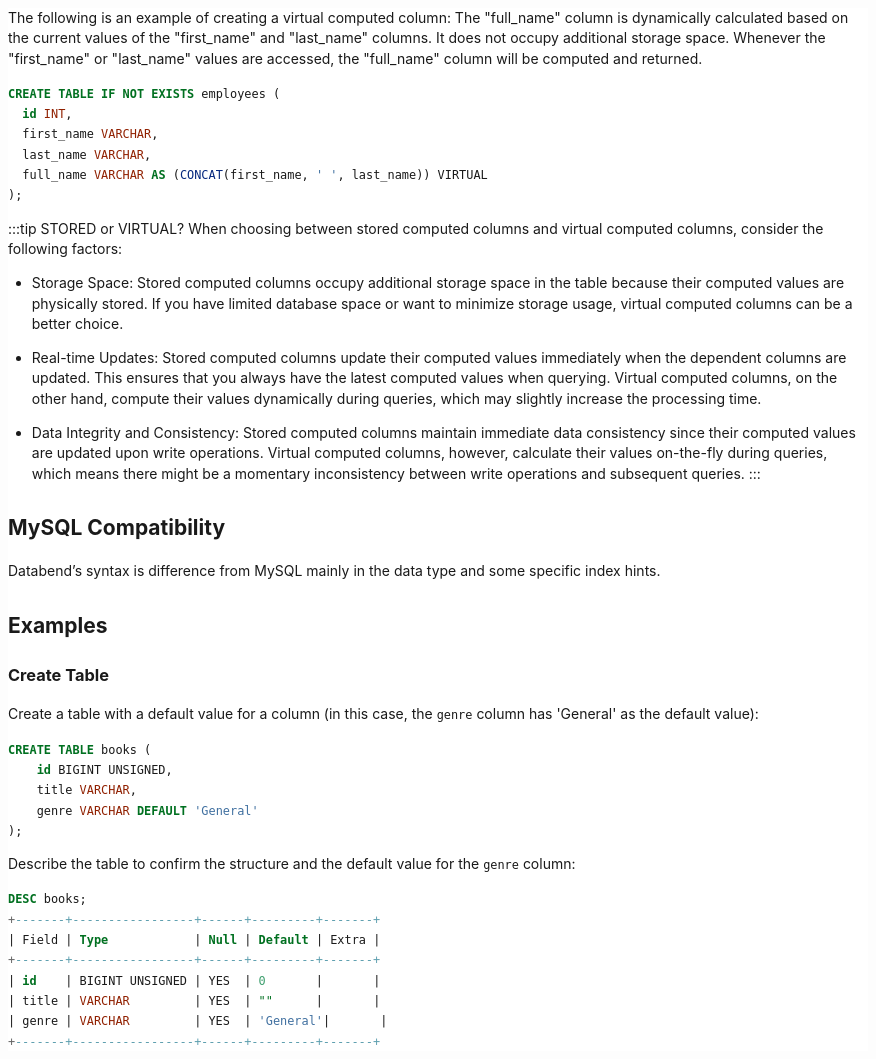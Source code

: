 The following is an example of creating a virtual computed column: The "full_name" column is dynamically calculated based on the current values of the "first_name" and "last_name" columns. It does not occupy additional storage space. Whenever the "first_name" or "last_name" values are accessed, the "full_name" column will be computed and returned.

```sql
CREATE TABLE IF NOT EXISTS employees (
  id INT,
  first_name VARCHAR,
  last_name VARCHAR,
  full_name VARCHAR AS (CONCAT(first_name, ' ', last_name)) VIRTUAL
);
```

:::tip STORED or VIRTUAL?
When choosing between stored computed columns and virtual computed columns, consider the following factors:

- Storage Space: Stored computed columns occupy additional storage space in the table because their computed values are physically stored. If you have limited database space or want to minimize storage usage, virtual computed columns can be a better choice.

- Real-time Updates: Stored computed columns update their computed values immediately when the dependent columns are updated. This ensures that you always have the latest computed values when querying. Virtual computed columns, on the other hand, compute their values dynamically during queries, which may slightly increase the processing time.

- Data Integrity and Consistency: Stored computed columns maintain immediate data consistency since their computed values are updated upon write operations. Virtual computed columns, however, calculate their values on-the-fly during queries, which means there might be a momentary inconsistency between write operations and subsequent queries.
:::

## MySQL Compatibility

Databend’s syntax is difference from MySQL mainly in the data type and some specific index hints.

## Examples

### Create Table

Create a table with a default value for a column (in this case, the `genre` column has 'General' as the default value):

```sql
CREATE TABLE books (
    id BIGINT UNSIGNED,
    title VARCHAR,
    genre VARCHAR DEFAULT 'General'
);
```

Describe the table to confirm the structure and the default value for the `genre` column:

```sql
DESC books;
+-------+-----------------+------+---------+-------+
| Field | Type            | Null | Default | Extra |
+-------+-----------------+------+---------+-------+
| id    | BIGINT UNSIGNED | YES  | 0       |       |
| title | VARCHAR         | YES  | ""      |       |
| genre | VARCHAR         | YES  | 'General'|       |
+-------+-----------------+------+---------+-------+
```
